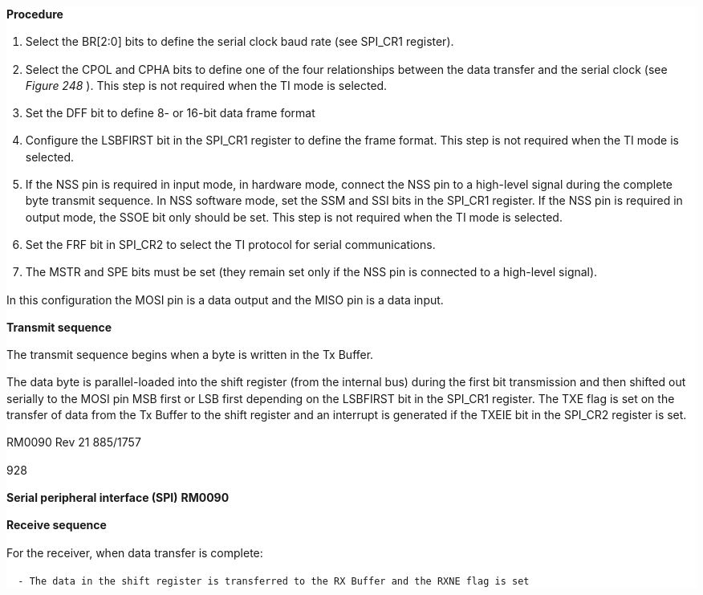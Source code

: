 
**Procedure**





1. Select the BR[2:0] bits to define the serial clock baud rate (see SPI_CR1 register).


2. Select the CPOL and CPHA bits to define one of the four relationships between the
data transfer and the serial clock (see _Figure 248_ ). This step is not required when the
TI mode is selected.


3. Set the DFF bit to define 8- or 16-bit data frame format


4. Configure the LSBFIRST bit in the SPI_CR1 register to define the frame format. This
step is not required when the TI mode is selected.


5. If the NSS pin is required in input mode, in hardware mode, connect the NSS pin to a
high-level signal during the complete byte transmit sequence. In NSS software mode,
set the SSM and SSI bits in the SPI_CR1 register. If the NSS pin is required in output
mode, the SSOE bit only should be set. This step is not required when the TI mode is
selected.


6. Set the FRF bit in SPI_CR2 to select the TI protocol for serial communications.


7. The MSTR and SPE bits must be set (they remain set only if the NSS pin is connected
to a high-level signal).


In this configuration the MOSI pin is a data output and the MISO pin is a data input.


**Transmit sequence**


The transmit sequence begins when a byte is written in the Tx Buffer.


The data byte is parallel-loaded into the shift register (from the internal bus) during the first
bit transmission and then shifted out serially to the MOSI pin MSB first or LSB first
depending on the LSBFIRST bit in the SPI_CR1 register. The TXE flag is set on the transfer
of data from the Tx Buffer to the shift register and an interrupt is generated if the TXEIE bit in
the SPI_CR2 register is set.


RM0090 Rev 21 885/1757



928


**Serial peripheral interface (SPI)** **RM0090**


**Receive sequence**


For the receiver, when data transfer is complete:


      - The data in the shift register is transferred to the RX Buffer and the RXNE flag is set
